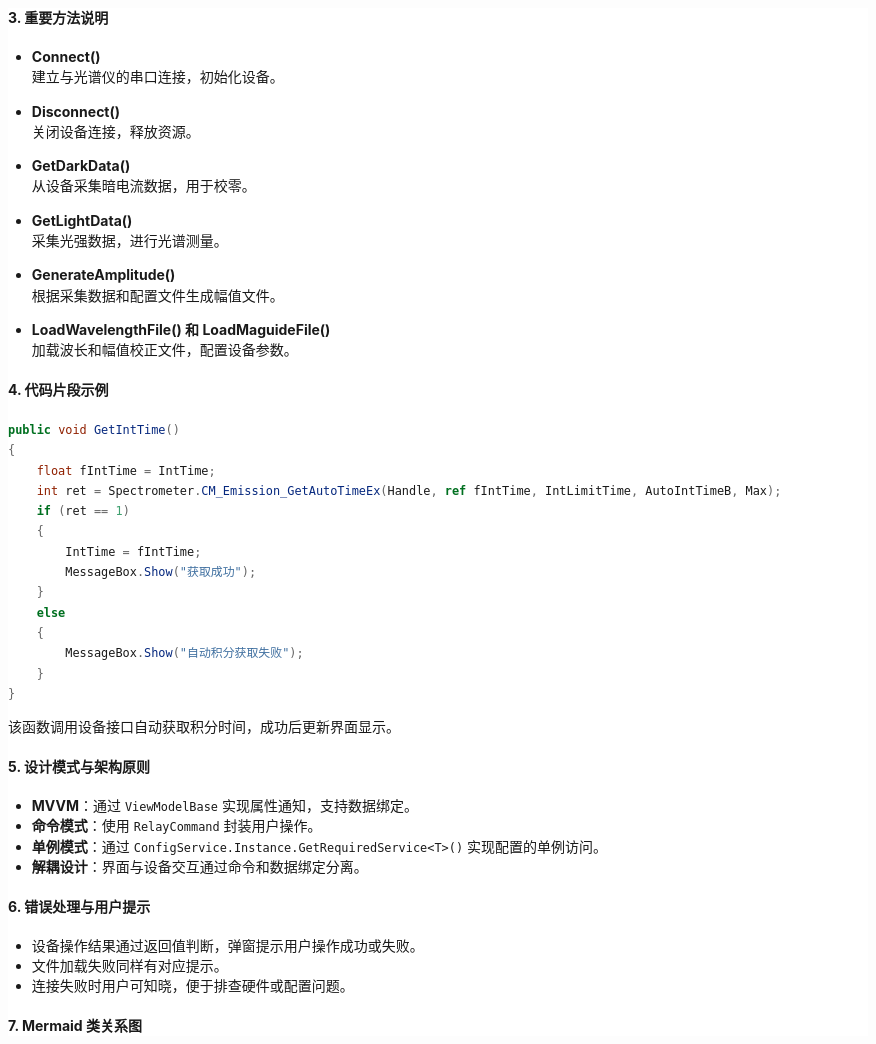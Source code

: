 #### 3. 重要方法说明

- **Connect()**  
  建立与光谱仪的串口连接，初始化设备。

- **Disconnect()**  
  关闭设备连接，释放资源。

- **GetDarkData()**  
  从设备采集暗电流数据，用于校零。

- **GetLightData()**  
  采集光强数据，进行光谱测量。

- **GenerateAmplitude()**  
  根据采集数据和配置文件生成幅值文件。

- **LoadWavelengthFile() 和 LoadMaguideFile()**  
  加载波长和幅值校正文件，配置设备参数。

#### 4. 代码片段示例

```csharp
public void GetIntTime()
{
    float fIntTime = IntTime;
    int ret = Spectrometer.CM_Emission_GetAutoTimeEx(Handle, ref fIntTime, IntLimitTime, AutoIntTimeB, Max);
    if (ret == 1)
    {
        IntTime = fIntTime;
        MessageBox.Show("获取成功");
    }
    else
    {
        MessageBox.Show("自动积分获取失败");
    }
}
```

该函数调用设备接口自动获取积分时间，成功后更新界面显示。

#### 5. 设计模式与架构原则

- **MVVM**：通过 `ViewModelBase` 实现属性通知，支持数据绑定。
- **命令模式**：使用 `RelayCommand` 封装用户操作。
- **单例模式**：通过 `ConfigService.Instance.GetRequiredService<T>()` 实现配置的单例访问。
- **解耦设计**：界面与设备交互通过命令和数据绑定分离。

#### 6. 错误处理与用户提示

- 设备操作结果通过返回值判断，弹窗提示用户操作成功或失败。
- 文件加载失败同样有对应提示。
- 连接失败时用户可知晓，便于排查硬件或配置问题。

#### 7. Mermaid 类关系图

